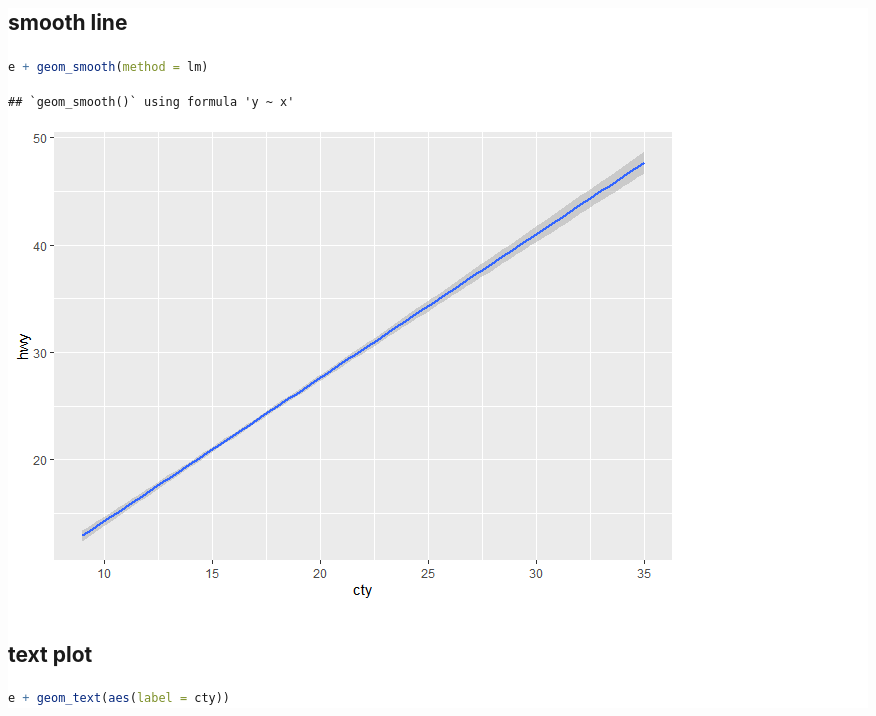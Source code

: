## smooth line

``` r
e + geom_smooth(method = lm)
```

    ## `geom_smooth()` using formula 'y ~ x'

![](Vis_ggplot2_Geom_files/figure-gfm/unnamed-chunk-13-1.png)

## text plot

``` r
e + geom_text(aes(label = cty))
```
